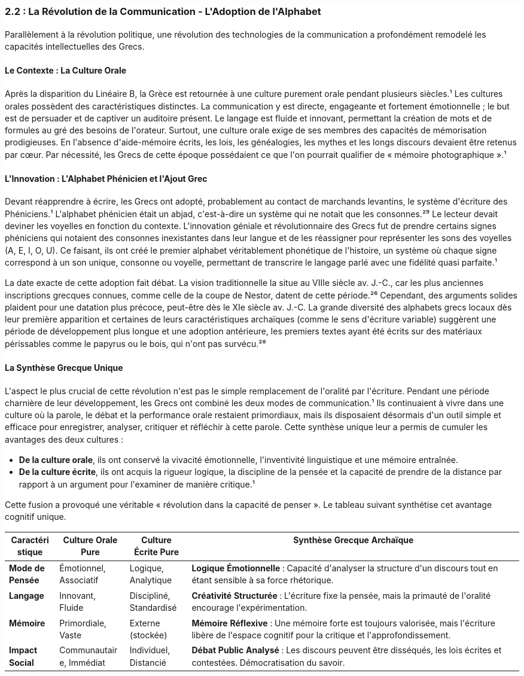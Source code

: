 ### 2.2 : La Révolution de la Communication - L'Adoption de l'Alphabet

Parallèlement à la révolution politique, une révolution des technologies de la communication a profondément remodelé les capacités intellectuelles des Grecs.

#### Le Contexte : La Culture Orale

Après la disparition du Linéaire B, la Grèce est retournée à une culture purement orale pendant plusieurs siècles.¹ Les cultures orales possèdent des caractéristiques distinctes. La communication y est directe, engageante et fortement émotionnelle ; le but est de persuader et de captiver un auditoire présent. Le langage est fluide et innovant, permettant la création de mots et de formules au gré des besoins de l'orateur. Surtout, une culture orale exige de ses membres des capacités de mémorisation prodigieuses. En l'absence d'aide-mémoire écrits, les lois, les généalogies, les mythes et les longs discours devaient être retenus par cœur. Par nécessité, les Grecs de cette époque possédaient ce que l'on pourrait qualifier de « mémoire photographique ».¹

#### L'Innovation : L'Alphabet Phénicien et l'Ajout Grec

Devant réapprendre à écrire, les Grecs ont adopté, probablement au contact de marchands levantins, le système d'écriture des Phéniciens.¹ L'alphabet phénicien était un abjad, c'est-à-dire un système qui ne notait que les consonnes.²⁹ Le lecteur devait deviner les voyelles en fonction du contexte. L'innovation géniale et révolutionnaire des Grecs fut de prendre certains signes phéniciens qui notaient des consonnes inexistantes dans leur langue et de les réassigner pour représenter les sons des voyelles (A, E, I, O, U). Ce faisant, ils ont créé le premier alphabet véritablement phonétique de l'histoire, un système où chaque signe correspond à un son unique, consonne ou voyelle, permettant de transcrire le langage parlé avec une fidélité quasi parfaite.¹

La date exacte de cette adoption fait débat. La vision traditionnelle la situe au VIIIe siècle av. J.-C., car les plus anciennes inscriptions grecques connues, comme celle de la coupe de Nestor, datent de cette période.²⁶ Cependant, des arguments solides plaident pour une datation plus précoce, peut-être dès le XIe siècle av. J.-C. La grande diversité des alphabets grecs locaux dès leur première apparition et certaines de leurs caractéristiques archaïques (comme le sens d'écriture variable) suggèrent une période de développement plus longue et une adoption antérieure, les premiers textes ayant été écrits sur des matériaux périssables comme le papyrus ou le bois, qui n'ont pas survécu.²⁸

#### La Synthèse Grecque Unique

L'aspect le plus crucial de cette révolution n'est pas le simple remplacement de l'oralité par l'écriture. Pendant une période charnière de leur développement, les Grecs ont combiné les deux modes de communication.¹ Ils continuaient à vivre dans une culture où la parole, le débat et la performance orale restaient primordiaux, mais ils disposaient désormais d'un outil simple et efficace pour enregistrer, analyser, critiquer et réfléchir à cette parole. Cette synthèse unique leur a permis de cumuler les avantages des deux cultures :

- **De la culture orale**, ils ont conservé la vivacité émotionnelle, l'inventivité linguistique et une mémoire entraînée.
- **De la culture écrite**, ils ont acquis la rigueur logique, la discipline de la pensée et la capacité de prendre de la distance par rapport à un argument pour l'examiner de manière critique.¹

Cette fusion a provoqué une véritable « révolution dans la capacité de penser ». Le tableau suivant synthétise cet avantage cognitif unique.

| Caractéristique | Culture Orale Pure | Culture Écrite Pure | Synthèse Grecque Archaïque |
|---|---|---|---|
| **Mode de Pensée** | Émotionnel, Associatif | Logique, Analytique | **Logique Émotionnelle** : Capacité d'analyser la structure d'un discours tout en étant sensible à sa force rhétorique. |
| **Langage** | Innovant, Fluide | Discipliné, Standardisé | **Créativité Structurée** : L'écriture fixe la pensée, mais la primauté de l'oralité encourage l'expérimentation. |
| **Mémoire** | Primordiale, Vaste | Externe (stockée) | **Mémoire Réflexive** : Une mémoire forte est toujours valorisée, mais l'écriture libère de l'espace cognitif pour la critique et l'approfondissement. |
| **Impact Social** | Communautaire, Immédiat | Individuel, Distancié | **Débat Public Analysé** : Les discours peuvent être disséqués, les lois écrites et contestées. Démocratisation du savoir. |
